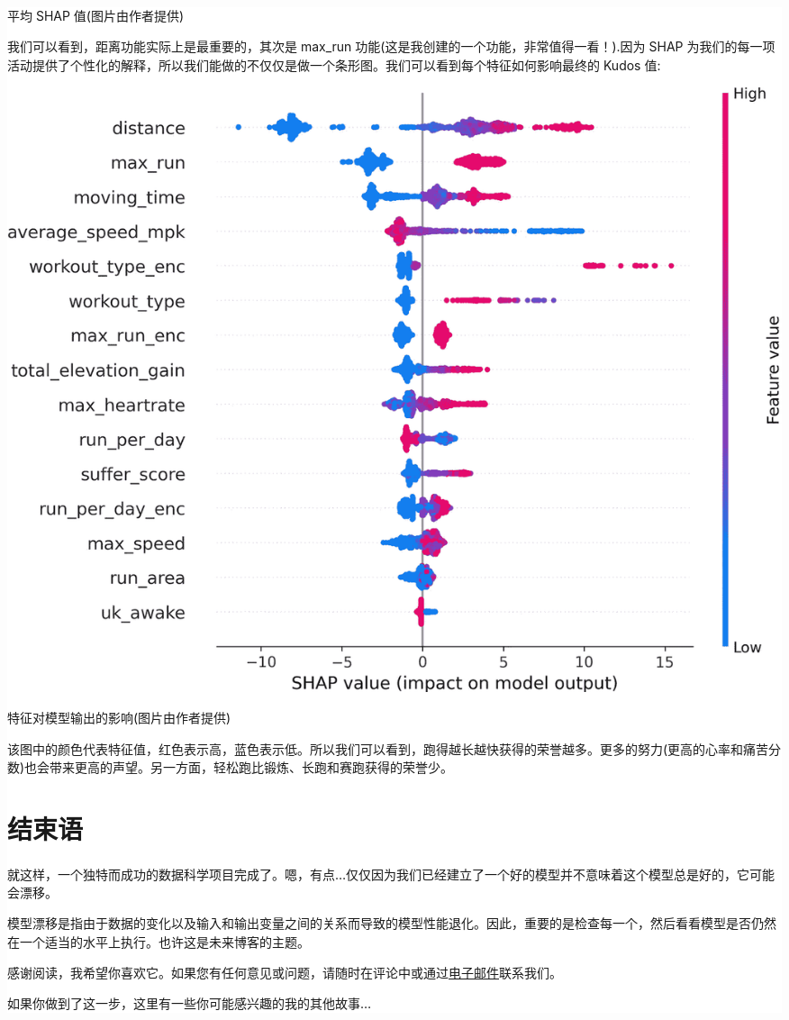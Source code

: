 平均 SHAP 值(图片由作者提供)

我们可以看到，距离功能实际上是最重要的，其次是 max_run 功能(这是我创建的一个功能，非常值得一看！).因为 SHAP 为我们的每一项活动提供了个性化的解释，所以我们能做的不仅仅是做一个条形图。我们可以看到每个特征如何影响最终的 Kudos 值:

![](img/4571ac146c876cfd25e8dd16795df368.png)

特征对模型输出的影响(图片由作者提供)

该图中的颜色代表特征值，红色表示高，蓝色表示低。所以我们可以看到，跑得越长越快获得的荣誉越多。更多的努力(更高的心率和痛苦分数)也会带来更高的声望。另一方面，轻松跑比锻炼、长跑和赛跑获得的荣誉少。

# 结束语

就这样，一个独特而成功的数据科学项目完成了。嗯，有点…仅仅因为我们已经建立了一个好的模型并不意味着这个模型总是好的，它可能会漂移。

模型漂移是指由于数据的变化以及输入和输出变量之间的关系而导致的模型性能退化。因此，重要的是检查每一个，然后看看模型是否仍然在一个适当的水平上执行。也许这是未来博客的主题。

感谢阅读，我希望你喜欢它。如果您有任何意见或问题，请随时在评论中或通过[电子邮件](mailto:jackmleitch@gmail.com)联系我们。

如果你做到了这一步，这里有一些你可能感兴趣的我的其他故事…

</building-a-recipe-recommendation-system-297c229dda7b>  </organizing-machine-learning-projects-e4f86f9fdd9c> 